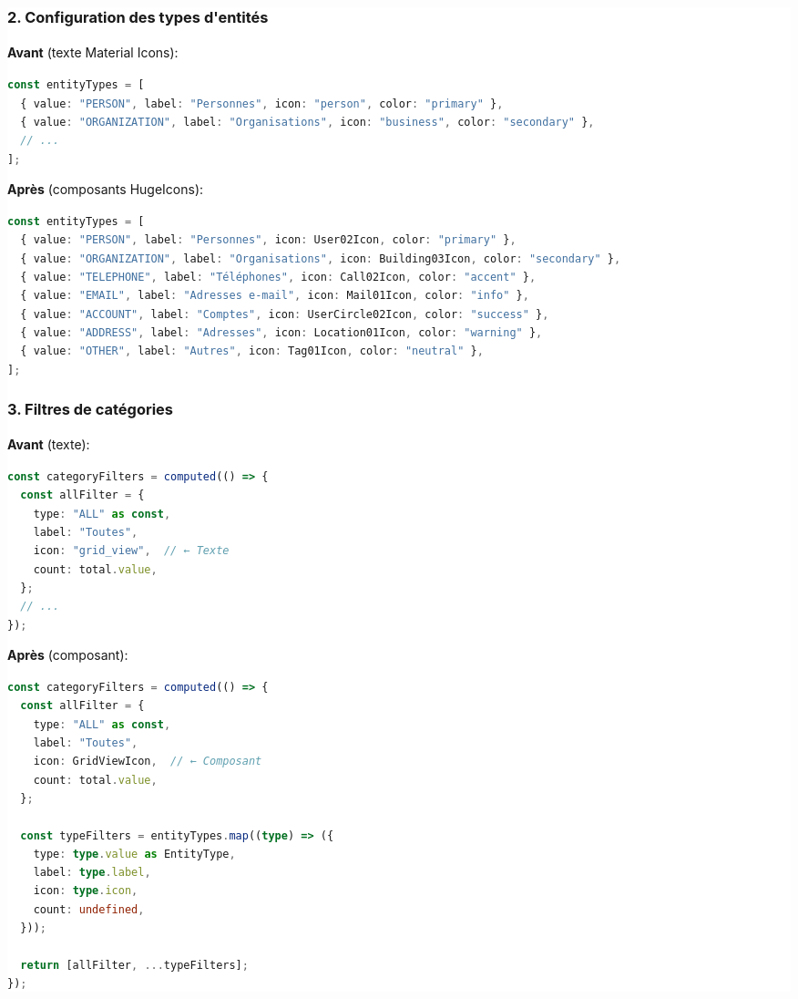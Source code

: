 ### 2. Configuration des types d'entités

**Avant** (texte Material Icons):
```typescript
const entityTypes = [
  { value: "PERSON", label: "Personnes", icon: "person", color: "primary" },
  { value: "ORGANIZATION", label: "Organisations", icon: "business", color: "secondary" },
  // ...
];
```

**Après** (composants HugeIcons):
```typescript
const entityTypes = [
  { value: "PERSON", label: "Personnes", icon: User02Icon, color: "primary" },
  { value: "ORGANIZATION", label: "Organisations", icon: Building03Icon, color: "secondary" },
  { value: "TELEPHONE", label: "Téléphones", icon: Call02Icon, color: "accent" },
  { value: "EMAIL", label: "Adresses e-mail", icon: Mail01Icon, color: "info" },
  { value: "ACCOUNT", label: "Comptes", icon: UserCircle02Icon, color: "success" },
  { value: "ADDRESS", label: "Adresses", icon: Location01Icon, color: "warning" },
  { value: "OTHER", label: "Autres", icon: Tag01Icon, color: "neutral" },
];
```

### 3. Filtres de catégories

**Avant** (texte):
```typescript
const categoryFilters = computed(() => {
  const allFilter = {
    type: "ALL" as const,
    label: "Toutes",
    icon: "grid_view",  // ← Texte
    count: total.value,
  };
  // ...
});
```

**Après** (composant):
```typescript
const categoryFilters = computed(() => {
  const allFilter = {
    type: "ALL" as const,
    label: "Toutes",
    icon: GridViewIcon,  // ← Composant
    count: total.value,
  };

  const typeFilters = entityTypes.map((type) => ({
    type: type.value as EntityType,
    label: type.label,
    icon: type.icon,
    count: undefined,
  }));

  return [allFilter, ...typeFilters];
});
```
